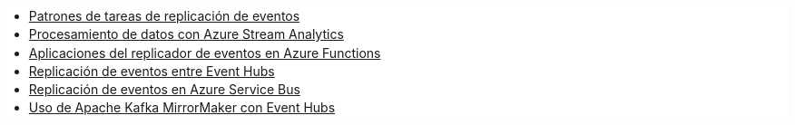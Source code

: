 - [Patrones de tareas de replicación de eventos][10]
- [Procesamiento de datos con Azure Stream Analytics][9]
- [Aplicaciones del replicador de eventos en Azure Functions][1]
- [Replicación de eventos entre Event Hubs][2]
- [Replicación de eventos en Azure Service Bus][3]
- [Uso de Apache Kafka MirrorMaker con Event Hubs][11] 

[1]: event-hubs-federation-replicator-functions.md
[2]: https://github.com/Azure-Samples/azure-messaging-replication-dotnet/tree/main/functions/config/EventHubCopy
[3]: https://github.com/Azure-Samples/azure-messaging-replication-dotnet/tree/main/functions/config/EventHubCopyToServiceBus
[4]: event-hubs-federation-patterns.md#replication
[5]: event-hubs-federation-patterns.md#merge
[6]: event-hubs-federation-patterns.md#editor
[7]: event-hubs-federation-patterns.md#routing
[8]: event-hubs-federation-patterns.md#log-projection
[9]: process-data-azure-stream-analytics.md
[10]: event-hubs-federation-patterns.md#replication
[11]: event-hubs-kafka-mirror-maker-tutorial.md